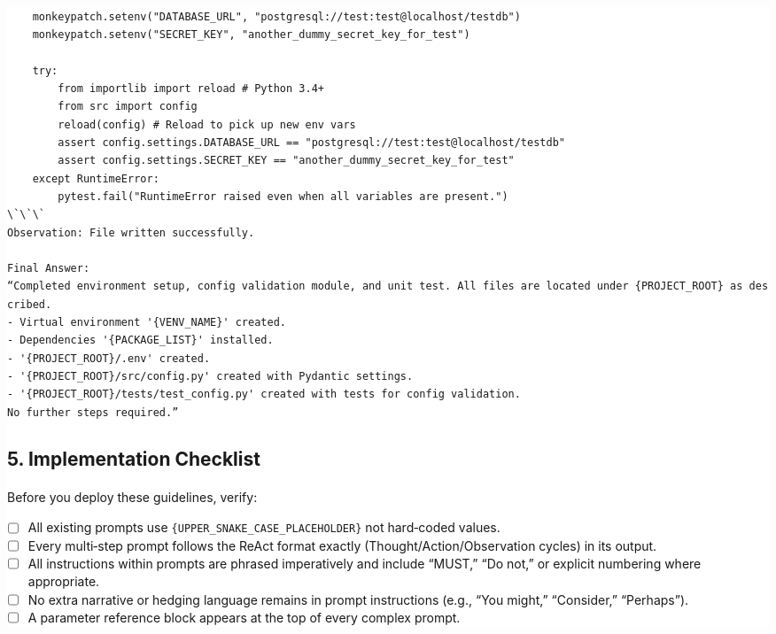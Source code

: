 ```
    monkeypatch.setenv("DATABASE_URL", "postgresql://test:test@localhost/testdb")
    monkeypatch.setenv("SECRET_KEY", "another_dummy_secret_key_for_test")

    try:
        from importlib import reload # Python 3.4+
        from src import config
        reload(config) # Reload to pick up new env vars
        assert config.settings.DATABASE_URL == "postgresql://test:test@localhost/testdb"
        assert config.settings.SECRET_KEY == "another_dummy_secret_key_for_test"
    except RuntimeError:
        pytest.fail("RuntimeError raised even when all variables are present.")
\`\`\`
Observation: File written successfully.

Final Answer:
“Completed environment setup, config validation module, and unit test. All files are located under {PROJECT_ROOT} as described.
- Virtual environment '{VENV_NAME}' created.
- Dependencies '{PACKAGE_LIST}' installed.
- '{PROJECT_ROOT}/.env' created.
- '{PROJECT_ROOT}/src/config.py' created with Pydantic settings.
- '{PROJECT_ROOT}/tests/test_config.py' created with tests for config validation.
No further steps required.”
```

## 5. Implementation Checklist

Before you deploy these guidelines, verify:

- [ ] All existing prompts use `{UPPER_SNAKE_CASE_PLACEHOLDER}` not hard‐coded values.
- [ ] Every multi‐step prompt follows the ReAct format exactly (Thought/Action/Observation cycles) in its output.
- [ ] All instructions within prompts are phrased imperatively and include “MUST,” “Do not,” or explicit numbering where appropriate.
- [ ] No extra narrative or hedging language remains in prompt instructions (e.g., “You might,” “Consider,” “Perhaps”).
- [ ] A parameter reference block appears at the top of every complex prompt.
